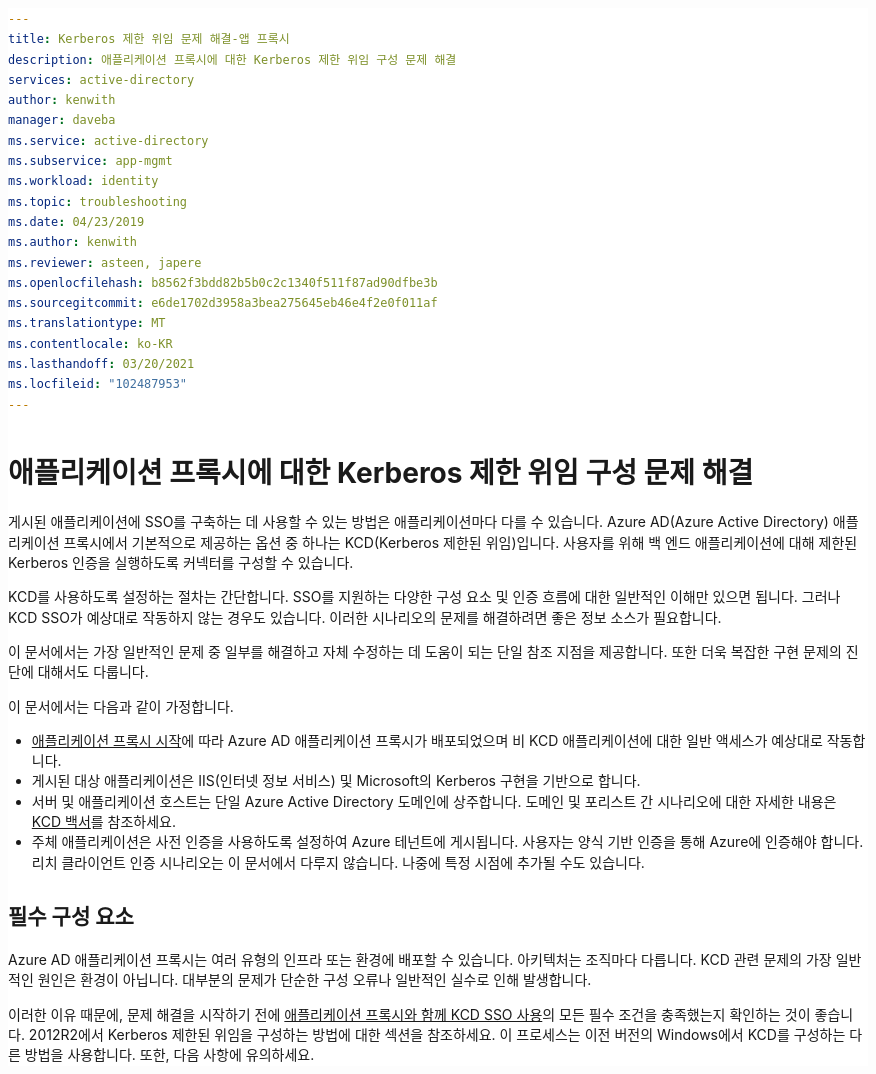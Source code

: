 ```yaml
---
title: Kerberos 제한 위임 문제 해결-앱 프록시
description: 애플리케이션 프록시에 대한 Kerberos 제한 위임 구성 문제 해결
services: active-directory
author: kenwith
manager: daveba
ms.service: active-directory
ms.subservice: app-mgmt
ms.workload: identity
ms.topic: troubleshooting
ms.date: 04/23/2019
ms.author: kenwith
ms.reviewer: asteen, japere
ms.openlocfilehash: b8562f3bdd82b5b0c2c1340f511f87ad90dfbe3b
ms.sourcegitcommit: e6de1702d3958a3bea275645eb46e4f2e0f011af
ms.translationtype: MT
ms.contentlocale: ko-KR
ms.lasthandoff: 03/20/2021
ms.locfileid: "102487953"
---
```

# <a name="troubleshoot-kerberos-constrained-delegation-configurations-for-application-proxy"></a>애플리케이션 프록시에 대한 Kerberos 제한 위임 구성 문제 해결

게시된 애플리케이션에 SSO를 구축하는 데 사용할 수 있는 방법은 애플리케이션마다 다를 수 있습니다. Azure AD(Azure Active Directory) 애플리케이션 프록시에서 기본적으로 제공하는 옵션 중 하나는 KCD(Kerberos 제한된 위임)입니다. 사용자를 위해 백 엔드 애플리케이션에 대해 제한된 Kerberos 인증을 실행하도록 커넥터를 구성할 수 있습니다.

KCD를 사용하도록 설정하는 절차는 간단합니다. SSO를 지원하는 다양한 구성 요소 및 인증 흐름에 대한 일반적인 이해만 있으면 됩니다. 그러나 KCD SSO가 예상대로 작동하지 않는 경우도 있습니다. 이러한 시나리오의 문제를 해결하려면 좋은 정보 소스가 필요합니다.

이 문서에서는 가장 일반적인 문제 중 일부를 해결하고 자체 수정하는 데 도움이 되는 단일 참조 지점을 제공합니다. 또한 더욱 복잡한 구현 문제의 진단에 대해서도 다룹니다.

이 문서에서는 다음과 같이 가정합니다.

- [애플리케이션 프록시 시작](application-proxy-add-on-premises-application.md)에 따라 Azure AD 애플리케이션 프록시가 배포되었으며 비 KCD 애플리케이션에 대한 일반 액세스가 예상대로 작동합니다.
- 게시된 대상 애플리케이션은 IIS(인터넷 정보 서비스) 및 Microsoft의 Kerberos 구현을 기반으로 합니다.
- 서버 및 애플리케이션 호스트는 단일 Azure Active Directory 도메인에 상주합니다. 도메인 및 포리스트 간 시나리오에 대한 자세한 내용은 [KCD 백서](https://aka.ms/KCDPaper)를 참조하세요.
- 주체 애플리케이션은 사전 인증을 사용하도록 설정하여 Azure 테넌트에 게시됩니다. 사용자는 양식 기반 인증을 통해 Azure에 인증해야 합니다. 리치 클라이언트 인증 시나리오는 이 문서에서 다루지 않습니다. 나중에 특정 시점에 추가될 수도 있습니다.

## <a name="prerequisites"></a>필수 구성 요소

Azure AD 애플리케이션 프록시는 여러 유형의 인프라 또는 환경에 배포할 수 있습니다. 아키텍처는 조직마다 다릅니다. KCD 관련 문제의 가장 일반적인 원인은 환경이 아닙니다. 대부분의 문제가 단순한 구성 오류나 일반적인 실수로 인해 발생합니다.

이러한 이유 때문에, 문제 해결을 시작하기 전에 [애플리케이션 프록시와 함께 KCD SSO 사용](application-proxy-configure-single-sign-on-with-kcd.md)의 모든 필수 조건을 충족했는지 확인하는 것이 좋습니다. 2012R2에서 Kerberos 제한된 위임을 구성하는 방법에 대한 섹션을 참조하세요. 이 프로세스는 이전 버전의 Windows에서 KCD를 구성하는 다른 방법을 사용합니다. 또한, 다음 사항에 유의하세요.
